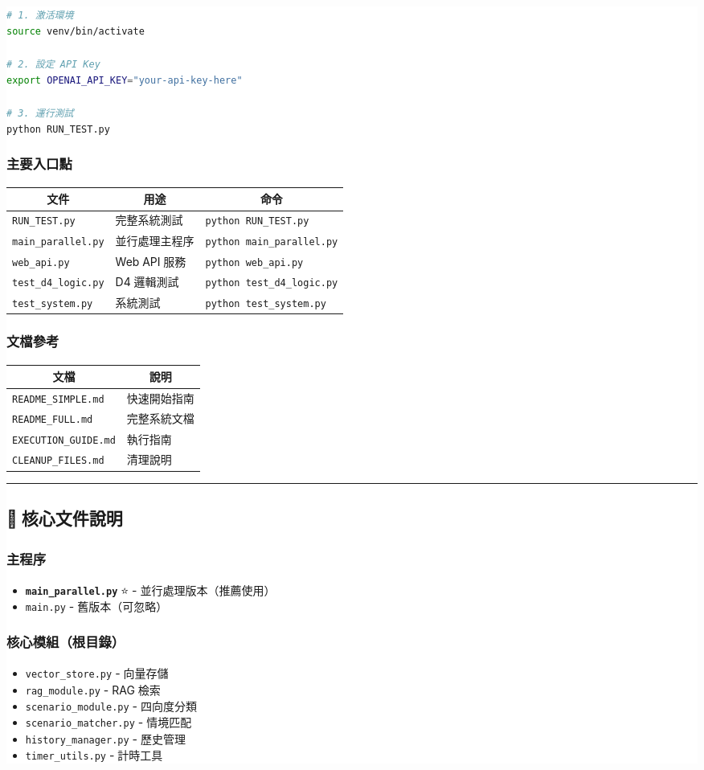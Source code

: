 ```bash
# 1. 激活環境
source venv/bin/activate

# 2. 設定 API Key
export OPENAI_API_KEY="your-api-key-here"

# 3. 運行測試
python RUN_TEST.py
```

### 主要入口點

| 文件 | 用途 | 命令 |
|------|------|------|
| `RUN_TEST.py` | 完整系統測試 | `python RUN_TEST.py` |
| `main_parallel.py` | 並行處理主程序 | `python main_parallel.py` |
| `web_api.py` | Web API 服務 | `python web_api.py` |
| `test_d4_logic.py` | D4 邏輯測試 | `python test_d4_logic.py` |
| `test_system.py` | 系統測試 | `python test_system.py` |

### 文檔參考

| 文檔 | 說明 |
|------|------|
| `README_SIMPLE.md` | 快速開始指南 |
| `README_FULL.md` | 完整系統文檔 |
| `EXECUTION_GUIDE.md` | 執行指南 |
| `CLEANUP_FILES.md` | 清理說明 |

---

## 🔧 核心文件說明

### 主程序
- **`main_parallel.py`** ⭐ - 並行處理版本（推薦使用）
- `main.py` - 舊版本（可忽略）

### 核心模組（根目錄）
- `vector_store.py` - 向量存儲
- `rag_module.py` - RAG 檢索
- `scenario_module.py` - 四向度分類
- `scenario_matcher.py` - 情境匹配
- `history_manager.py` - 歷史管理
- `timer_utils.py` - 計時工具
